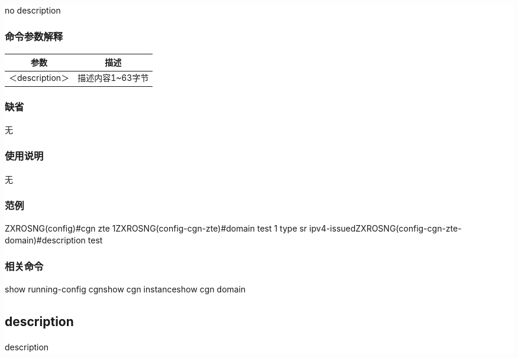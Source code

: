 no description 








### 命令参数解释 




参数|描述
---|---
＜description＞|描述内容1~63字节








### 缺省 


无 






### 使用说明 


无 






### 范例 


ZXROSNG(config)#cgn zte 1ZXROSNG(config-cgn-zte)#domain test 1 type sr ipv4-issuedZXROSNG(config-cgn-zte-domain)#description test






### 相关命令 


show running-config cgnshow cgn instanceshow cgn domain



## description 


description 



